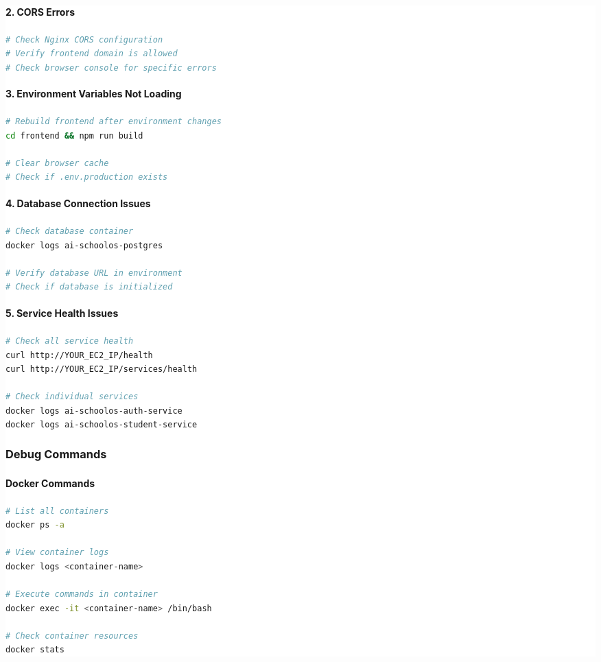 #### 2. CORS Errors
```bash
# Check Nginx CORS configuration
# Verify frontend domain is allowed
# Check browser console for specific errors
```

#### 3. Environment Variables Not Loading
```bash
# Rebuild frontend after environment changes
cd frontend && npm run build

# Clear browser cache
# Check if .env.production exists
```

#### 4. Database Connection Issues
```bash
# Check database container
docker logs ai-schoolos-postgres

# Verify database URL in environment
# Check if database is initialized
```

#### 5. Service Health Issues
```bash
# Check all service health
curl http://YOUR_EC2_IP/health
curl http://YOUR_EC2_IP/services/health

# Check individual services
docker logs ai-schoolos-auth-service
docker logs ai-schoolos-student-service
```

### Debug Commands

#### Docker Commands
```bash
# List all containers
docker ps -a

# View container logs
docker logs <container-name>

# Execute commands in container
docker exec -it <container-name> /bin/bash

# Check container resources
docker stats
```
